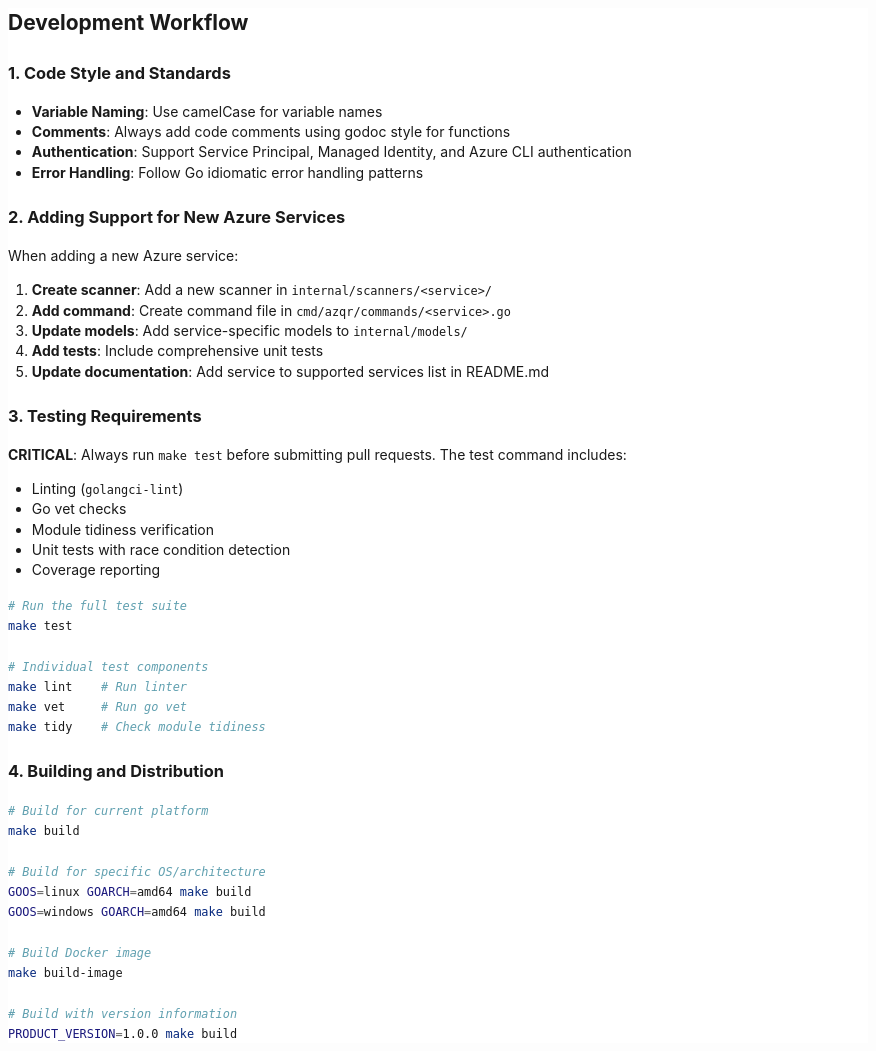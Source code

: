 ## Development Workflow

### 1. Code Style and Standards
- **Variable Naming**: Use camelCase for variable names
- **Comments**: Always add code comments using godoc style for functions
- **Authentication**: Support Service Principal, Managed Identity, and Azure CLI authentication
- **Error Handling**: Follow Go idiomatic error handling patterns

### 2. Adding Support for New Azure Services

When adding a new Azure service:

1. **Create scanner**: Add a new scanner in `internal/scanners/<service>/`
2. **Add command**: Create command file in `cmd/azqr/commands/<service>.go`
3. **Update models**: Add service-specific models to `internal/models/`
4. **Add tests**: Include comprehensive unit tests
5. **Update documentation**: Add service to supported services list in README.md

### 3. Testing Requirements

**CRITICAL**: Always run `make test` before submitting pull requests. The test command includes:
- Linting (`golangci-lint`)
- Go vet checks
- Module tidiness verification
- Unit tests with race condition detection
- Coverage reporting

```bash
# Run the full test suite
make test

# Individual test components
make lint    # Run linter
make vet     # Run go vet
make tidy    # Check module tidiness
```

### 4. Building and Distribution

```bash
# Build for current platform
make build

# Build for specific OS/architecture
GOOS=linux GOARCH=amd64 make build
GOOS=windows GOARCH=amd64 make build

# Build Docker image
make build-image

# Build with version information
PRODUCT_VERSION=1.0.0 make build
```
